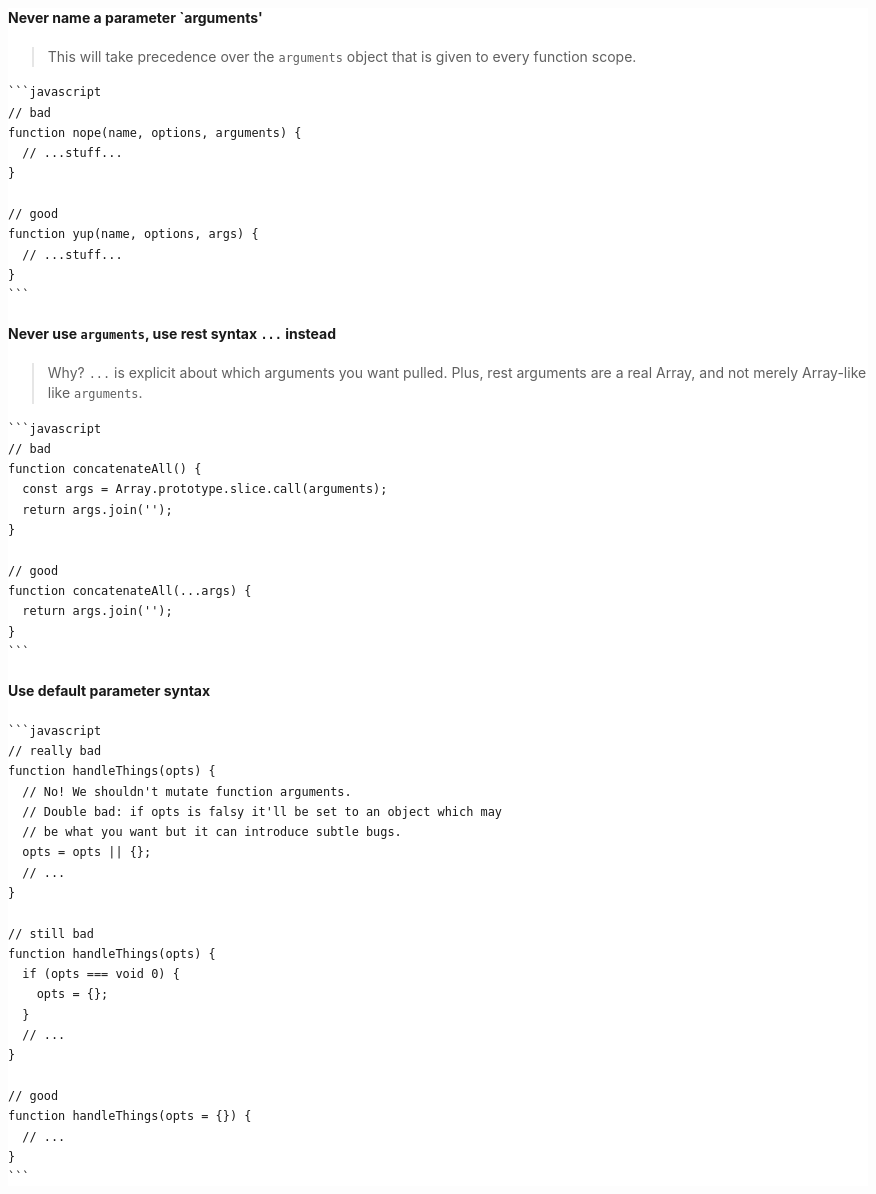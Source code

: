 #### Never name a parameter `arguments'
  
  > This will take precedence over the `arguments` object that is given to every function scope.

    ```javascript
    // bad
    function nope(name, options, arguments) {
      // ...stuff...
    }

    // good
    function yup(name, options, args) {
      // ...stuff...
    }
    ```

#### Never use `arguments`, use rest syntax `...` instead

  > Why? `...` is explicit about which arguments you want pulled. Plus, rest arguments are a real Array, and not merely Array-like like `arguments`.

    ```javascript
    // bad
    function concatenateAll() {
      const args = Array.prototype.slice.call(arguments);
      return args.join('');
    }

    // good
    function concatenateAll(...args) {
      return args.join('');
    }
    ```

#### Use default parameter syntax

    ```javascript
    // really bad
    function handleThings(opts) {
      // No! We shouldn't mutate function arguments.
      // Double bad: if opts is falsy it'll be set to an object which may
      // be what you want but it can introduce subtle bugs.
      opts = opts || {};
      // ...
    }

    // still bad
    function handleThings(opts) {
      if (opts === void 0) {
        opts = {};
      }
      // ...
    }

    // good
    function handleThings(opts = {}) {
      // ...
    }
    ```
